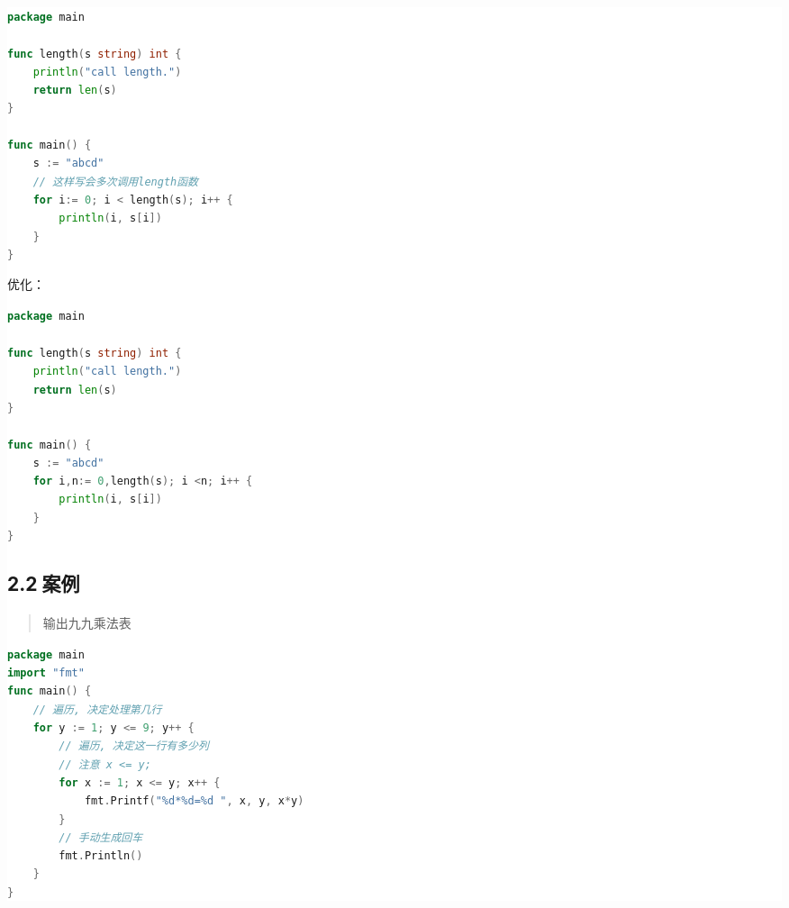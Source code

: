 ```go
package main

func length(s string) int {
	println("call length.")
	return len(s)
}

func main() {
	s := "abcd"
    // 这样写会多次调用length函数
	for i:= 0; i < length(s); i++ {     
		println(i, s[i])
	}
}
```

优化：

```go
package main

func length(s string) int {
	println("call length.")
	return len(s)
}

func main() {
	s := "abcd"
	for i,n:= 0,length(s); i <n; i++ {     
		println(i, s[i])
	}
}
```

## 2.2 案例

> 输出九九乘法表

```go
package main
import "fmt"
func main() {
    // 遍历, 决定处理第几行
    for y := 1; y <= 9; y++ {
        // 遍历, 决定这一行有多少列
        // 注意 x <= y;
        for x := 1; x <= y; x++ {
            fmt.Printf("%d*%d=%d ", x, y, x*y)
        }
        // 手动生成回车
        fmt.Println()
    }
}
```
